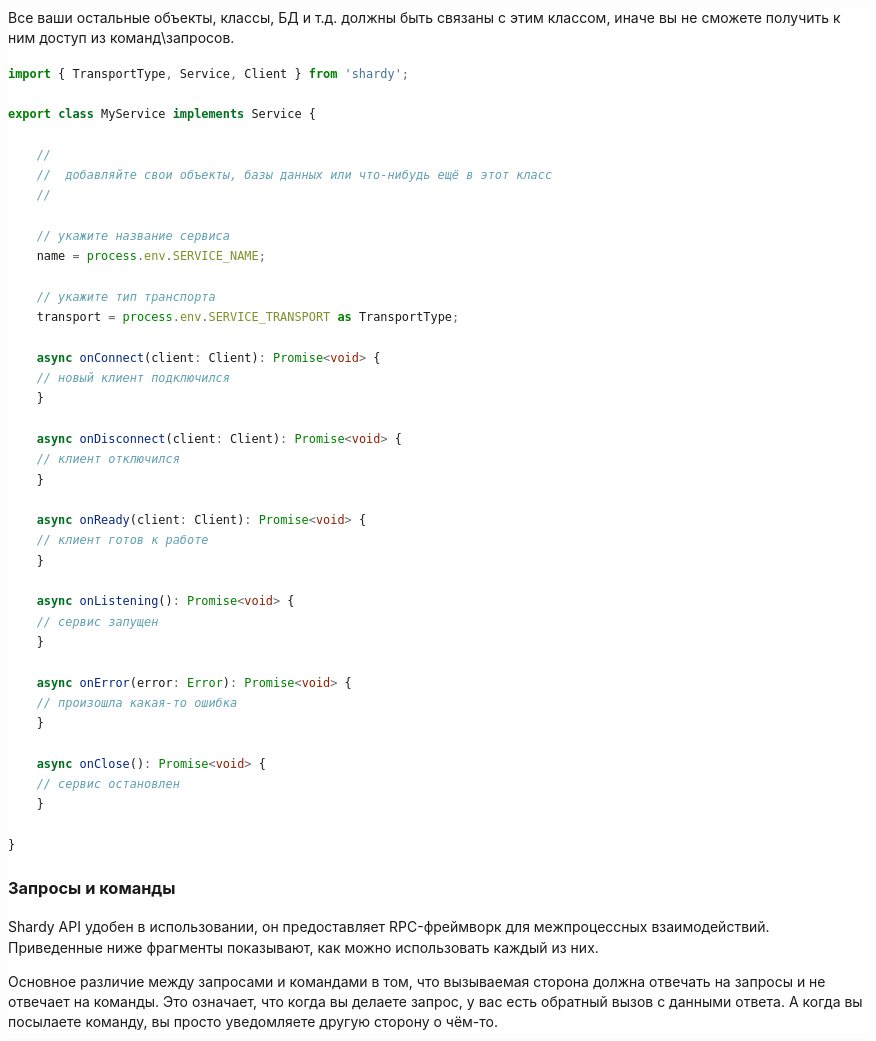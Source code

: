 Все ваши остальные объекты, классы, БД и т.д. должны быть связаны с этим классом, иначе вы не сможете получить к ним доступ из команд\запросов.

```ts
import { TransportType, Service, Client } from 'shardy';

export class MyService implements Service {

    //
    //  добавляйте свои объекты, базы данных или что-нибудь ещё в этот класс
    //

    // укажите название сервиса
    name = process.env.SERVICE_NAME; 

    // укажите тип транспорта
    transport = process.env.SERVICE_TRANSPORT as TransportType; 

    async onConnect(client: Client): Promise<void> {
    // новый клиент подключился
    }

    async onDisconnect(client: Client): Promise<void> {
    // клиент отключился
    }

    async onReady(client: Client): Promise<void> {
    // клиент готов к работе
    }       

    async onListening(): Promise<void> {
    // сервис запущен
    }

    async onError(error: Error): Promise<void> {
    // произошла какая-то ошибка
    }

    async onClose(): Promise<void> {
    // сервис остановлен
    }

}
```

### Запросы и команды

Shardy API удобен в использовании, он предоставляет RPC-фреймворк для межпроцессных взаимодействий. Приведенные ниже фрагменты показывают, как можно использовать каждый из них.

Основное различие между запросами и командами в том, что вызываемая сторона должна отвечать на запросы и не отвечает на команды. Это означает, что когда вы делаете запрос, у вас есть обратный вызов с данными ответа. А когда вы посылаете команду, вы просто уведомляете другую сторону о чём-то.
